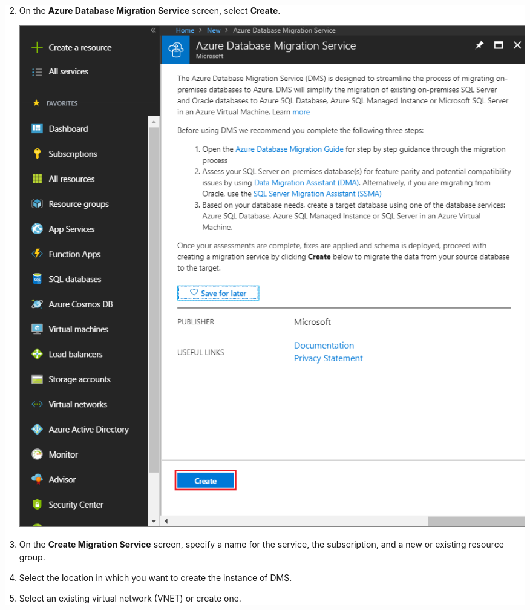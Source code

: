 2. On the **Azure Database Migration Service** screen, select **Create**.

    ![Create Azure Database Migration Service instance](media/tutorial-sql-server-to-managed-instance/dms-create1.png)

3. On the **Create Migration Service** screen, specify a name for the service, the subscription, and a new or existing resource group.

4. Select the location in which you want to create the instance of DMS.

5. Select an existing virtual network (VNET) or create one.
